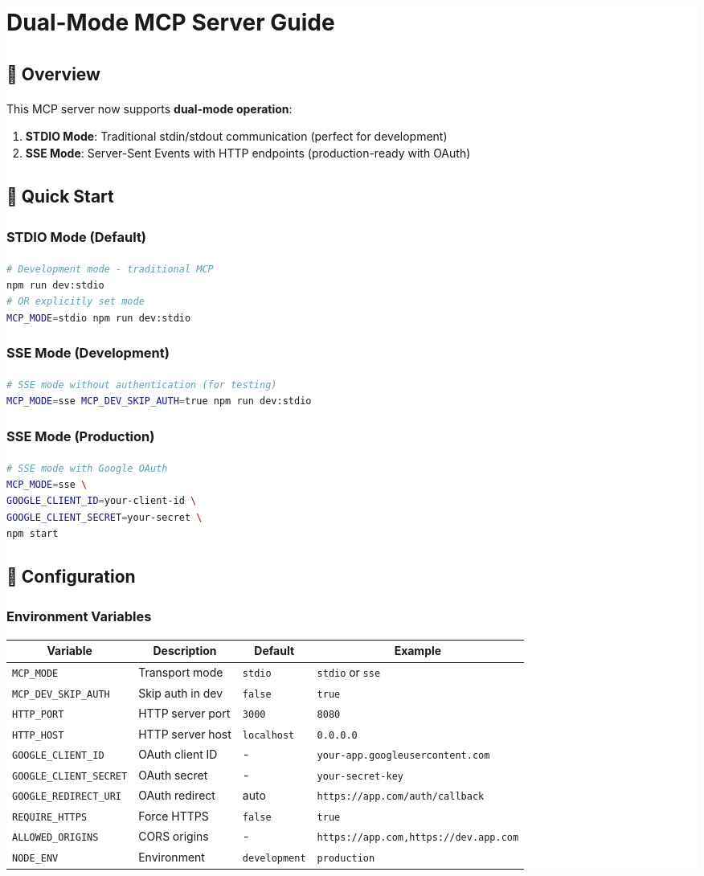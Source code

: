 # Dual-Mode MCP Server Guide

## 🎯 Overview

This MCP server now supports **dual-mode operation**:

1. **STDIO Mode**: Traditional stdin/stdout communication (perfect for development)
2. **SSE Mode**: Server-Sent Events with HTTP endpoints (production-ready with OAuth)

## 🚀 Quick Start

### STDIO Mode (Default)
```bash
# Development mode - traditional MCP
npm run dev:stdio
# OR explicitly set mode
MCP_MODE=stdio npm run dev:stdio
```

### SSE Mode (Development)
```bash
# SSE mode without authentication (for testing)
MCP_MODE=sse MCP_DEV_SKIP_AUTH=true npm run dev:stdio
```

### SSE Mode (Production)
```bash
# SSE mode with Google OAuth
MCP_MODE=sse \
GOOGLE_CLIENT_ID=your-client-id \
GOOGLE_CLIENT_SECRET=your-secret \
npm start
```

## 🔧 Configuration

### Environment Variables

| Variable | Description | Default | Example |
|----------|-------------|---------|---------|
| `MCP_MODE` | Transport mode | `stdio` | `stdio` or `sse` |
| `MCP_DEV_SKIP_AUTH` | Skip auth in dev | `false` | `true` |
| `HTTP_PORT` | HTTP server port | `3000` | `8080` |
| `HTTP_HOST` | HTTP server host | `localhost` | `0.0.0.0` |
| `GOOGLE_CLIENT_ID` | OAuth client ID | - | `your-app.googleusercontent.com` |
| `GOOGLE_CLIENT_SECRET` | OAuth secret | - | `your-secret-key` |
| `GOOGLE_REDIRECT_URI` | OAuth redirect | auto | `https://app.com/auth/callback` |
| `REQUIRE_HTTPS` | Force HTTPS | `false` | `true` |
| `ALLOWED_ORIGINS` | CORS origins | - | `https://app.com,https://dev.app.com` |
| `NODE_ENV` | Environment | `development` | `production` |
